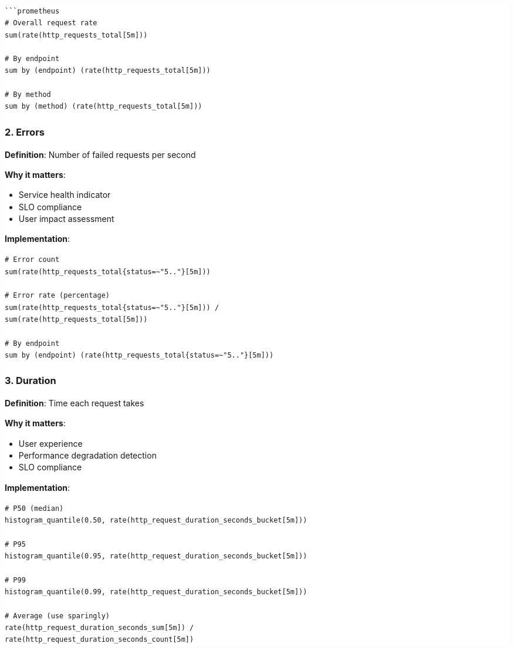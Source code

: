 ````
```prometheus
# Overall request rate
sum(rate(http_requests_total[5m]))

# By endpoint
sum by (endpoint) (rate(http_requests_total[5m]))

# By method
sum by (method) (rate(http_requests_total[5m]))
````

### 2. Errors

**Definition**: Number of failed requests per second

**Why it matters**:

- Service health indicator
- SLO compliance
- User impact assessment

**Implementation**:

```prometheus
# Error count
sum(rate(http_requests_total{status=~"5.."}[5m]))

# Error rate (percentage)
sum(rate(http_requests_total{status=~"5.."}[5m])) /
sum(rate(http_requests_total[5m]))

# By endpoint
sum by (endpoint) (rate(http_requests_total{status=~"5.."}[5m]))
```

### 3. Duration

**Definition**: Time each request takes

**Why it matters**:

- User experience
- Performance degradation detection
- SLO compliance

**Implementation**:

```prometheus
# P50 (median)
histogram_quantile(0.50, rate(http_request_duration_seconds_bucket[5m]))

# P95
histogram_quantile(0.95, rate(http_request_duration_seconds_bucket[5m]))

# P99
histogram_quantile(0.99, rate(http_request_duration_seconds_bucket[5m]))

# Average (use sparingly)
rate(http_request_duration_seconds_sum[5m]) /
rate(http_request_duration_seconds_count[5m])
```
